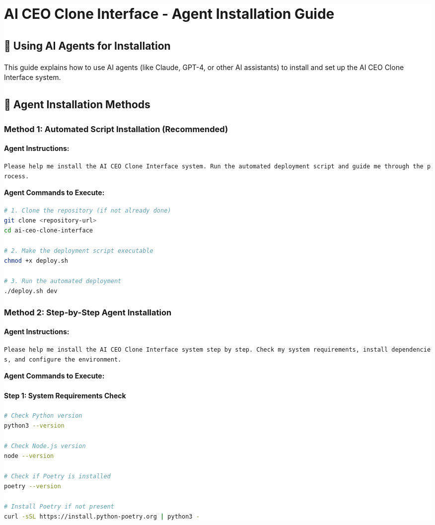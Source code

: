 # AI CEO Clone Interface - Agent Installation Guide

## 🤖 Using AI Agents for Installation

This guide explains how to use AI agents (like Claude, GPT-4, or other AI assistants) to install and set up the AI CEO Clone Interface system.

## 🎯 Agent Installation Methods

### Method 1: Automated Script Installation (Recommended)

**Agent Instructions:**
```
Please help me install the AI CEO Clone Interface system. Run the automated deployment script and guide me through the process.
```

**Agent Commands to Execute:**
```bash
# 1. Clone the repository (if not already done)
git clone <repository-url>
cd ai-ceo-clone-interface

# 2. Make the deployment script executable
chmod +x deploy.sh

# 3. Run the automated deployment
./deploy.sh dev
```

### Method 2: Step-by-Step Agent Installation

**Agent Instructions:**
```
Please help me install the AI CEO Clone Interface system step by step. Check my system requirements, install dependencies, and configure the environment.
```

**Agent Commands to Execute:**

#### Step 1: System Requirements Check
```bash
# Check Python version
python3 --version

# Check Node.js version
node --version

# Check if Poetry is installed
poetry --version

# Install Poetry if not present
curl -sSL https://install.python-poetry.org | python3 -
```
